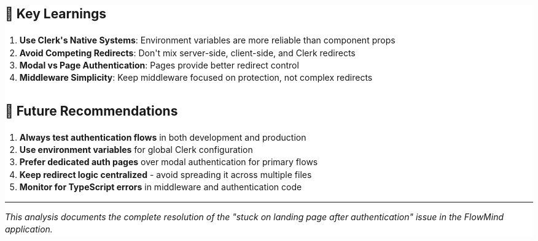 ## 📝 Key Learnings

1. **Use Clerk's Native Systems**: Environment variables are more reliable than component props
2. **Avoid Competing Redirects**: Don't mix server-side, client-side, and Clerk redirects  
3. **Modal vs Page Authentication**: Pages provide better redirect control
4. **Middleware Simplicity**: Keep middleware focused on protection, not complex redirects

## 🎯 Future Recommendations

1. **Always test authentication flows** in both development and production
2. **Use environment variables** for global Clerk configuration 
3. **Prefer dedicated auth pages** over modal authentication for primary flows
4. **Keep redirect logic centralized** - avoid spreading it across multiple files
5. **Monitor for TypeScript errors** in middleware and authentication code

---

*This analysis documents the complete resolution of the "stuck on landing page after authentication" issue in the FlowMind application.*